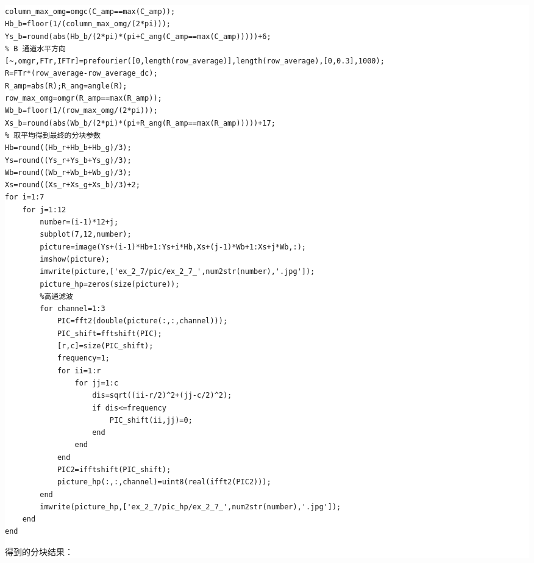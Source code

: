 ```
column_max_omg=omgc(C_amp==max(C_amp));
Hb_b=floor(1/(column_max_omg/(2*pi)));
Ys_b=round(abs(Hb_b/(2*pi)*(pi+C_ang(C_amp==max(C_amp)))))+6;
% B 通道水平方向
[~,omgr,FTr,IFTr]=prefourier([0,length(row_average)],length(row_average),[0,0.3],1000);
R=FTr*(row_average-row_average_dc);
R_amp=abs(R);R_ang=angle(R);
row_max_omg=omgr(R_amp==max(R_amp));
Wb_b=floor(1/(row_max_omg/(2*pi)));
Xs_b=round(abs(Wb_b/(2*pi)*(pi+R_ang(R_amp==max(R_amp)))))+17;
% 取平均得到最终的分块参数
Hb=round((Hb_r+Hb_b+Hb_g)/3);
Ys=round((Ys_r+Ys_b+Ys_g)/3);
Wb=round((Wb_r+Wb_b+Wb_g)/3);
Xs=round((Xs_r+Xs_g+Xs_b)/3)+2;
for i=1:7
    for j=1:12
        number=(i-1)*12+j;
        subplot(7,12,number);
        picture=image(Ys+(i-1)*Hb+1:Ys+i*Hb,Xs+(j-1)*Wb+1:Xs+j*Wb,:);
        imshow(picture);
        imwrite(picture,['ex_2_7/pic/ex_2_7_',num2str(number),'.jpg']);
        picture_hp=zeros(size(picture));
        %高通滤波
        for channel=1:3
            PIC=fft2(double(picture(:,:,channel)));
            PIC_shift=fftshift(PIC);
            [r,c]=size(PIC_shift);
            frequency=1;
            for ii=1:r
                for jj=1:c
                    dis=sqrt((ii-r/2)^2+(jj-c/2)^2);
                    if dis<=frequency
                        PIC_shift(ii,jj)=0;
                    end
                end
            end
            PIC2=ifftshift(PIC_shift);
            picture_hp(:,:,channel)=uint8(real(ifft2(PIC2)));
        end
        imwrite(picture_hp,['ex_2_7/pic_hp/ex_2_7_',num2str(number),'.jpg']);
    end
end
```
得到的分块结果：